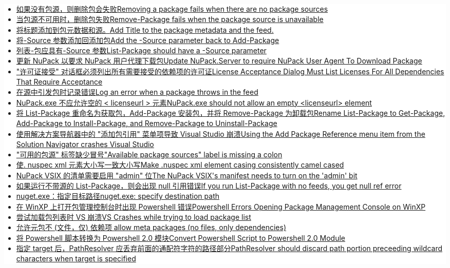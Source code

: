 * [<span data-ttu-id="e7eb2-238">如果没有包源，则删除包会失败</span><span class="sxs-lookup"><span data-stu-id="e7eb2-238">Removing a package fails when there are no package sources</span></span>](http://nuget.codeplex.com/workitem/119)
* [<span data-ttu-id="e7eb2-239">当包源不可用时，删除包失败</span><span class="sxs-lookup"><span data-stu-id="e7eb2-239">Remove-Package fails when the package source is unavailable</span></span>](http://nuget.codeplex.com/workitem/120)
* [<span data-ttu-id="e7eb2-240">将标题添加到包元数据和源。</span><span class="sxs-lookup"><span data-stu-id="e7eb2-240">Add Title to the package metadata and the feed.</span></span>](http://nuget.codeplex.com/workitem/125)
* [<span data-ttu-id="e7eb2-241">将-Source 参数添加回添加包</span><span class="sxs-lookup"><span data-stu-id="e7eb2-241">Add the -Source parameter back to Add-Package</span></span>](http://nuget.codeplex.com/workitem/127)
* [<span data-ttu-id="e7eb2-242">列表-包应具有-Source 参数</span><span class="sxs-lookup"><span data-stu-id="e7eb2-242">List-Package should have a -Source parameter</span></span>](http://nuget.codeplex.com/workitem/128)
* [<span data-ttu-id="e7eb2-243">更新 NuPack 以要求 NuPack 用户代理下载包</span><span class="sxs-lookup"><span data-stu-id="e7eb2-243">Update NuPack.Server to require NuPack User Agent To Download Package</span></span>](http://nuget.codeplex.com/workitem/142)
* [<span data-ttu-id="e7eb2-244">"许可证接受" 对话框必须列出所有需要接受的依赖项的许可证</span><span class="sxs-lookup"><span data-stu-id="e7eb2-244">License Acceptance Dialog Must List Licenses For All Dependencies That Require Acceptance</span></span>](http://nuget.codeplex.com/workitem/145)
* [<span data-ttu-id="e7eb2-245">在源中引发包时记录错误</span><span class="sxs-lookup"><span data-stu-id="e7eb2-245">Log an error when a package throws in the feed</span></span>](http://nuget.codeplex.com/workitem/150)
* [<span data-ttu-id="e7eb2-246">NuPack.exe 不应允许空的 &lt; licenseurl &gt; 元素</span><span class="sxs-lookup"><span data-stu-id="e7eb2-246">NuPack.exe should not allow an empty &lt;licenseurl&gt; element</span></span>](http://nuget.codeplex.com/workitem/152)
* [<span data-ttu-id="e7eb2-247">将 List-Package 重命名为获取包，Add-Package 安装包，并将 Remove-Package 为卸载包</span><span class="sxs-lookup"><span data-stu-id="e7eb2-247">Rename List-Package to Get-Package, Add-Package to Install-Package, and Remove-Package to Uninstall-Package</span></span>](http://nuget.codeplex.com/workitem/155)
* [<span data-ttu-id="e7eb2-248">使用解决方案导航器中的 "添加包引用" 菜单项导致 Visual Studio 崩溃</span><span class="sxs-lookup"><span data-stu-id="e7eb2-248">Using the Add Package Reference menu item from the Solution Navigator crashes Visual Studio</span></span>](http://nuget.codeplex.com/workitem/158)
* [<span data-ttu-id="e7eb2-249">"可用的包源" 标签缺少冒号</span><span class="sxs-lookup"><span data-stu-id="e7eb2-249">"Available package sources" label is missing a colon</span></span>](http://nuget.codeplex.com/workitem/160)
* [<span data-ttu-id="e7eb2-250">使. nuspec xml 元素大小写一致大小写</span><span class="sxs-lookup"><span data-stu-id="e7eb2-250">Make .nuspec xml element casing consistently camel cased</span></span>](http://nuget.codeplex.com/workitem/161)
* [<span data-ttu-id="e7eb2-251">NuPack VSIX 的清单需要启用 "admin" 位</span><span class="sxs-lookup"><span data-stu-id="e7eb2-251">The NuPack VSIX's manifest needs to turn on the 'admin' bit</span></span>](http://nuget.codeplex.com/workitem/162)
* [<span data-ttu-id="e7eb2-252">如果运行不带源的 List-Package，则会出现 null 引用错误</span><span class="sxs-lookup"><span data-stu-id="e7eb2-252">If you run List-Package with no feeds, you get null ref error</span></span>](http://nuget.codeplex.com/workitem/164)
* [<span data-ttu-id="e7eb2-253">nuget.exe：指定目标路径</span><span class="sxs-lookup"><span data-stu-id="e7eb2-253">nuget.exe: specify destination path</span></span>](http://nuget.codeplex.com/workitem/171)
* [<span data-ttu-id="e7eb2-254">在 WinXP 上打开包管理控制台时出现 Powershell 错误</span><span class="sxs-lookup"><span data-stu-id="e7eb2-254">Powershell Errors Opening Package Management Console on WinXP</span></span>](http://nuget.codeplex.com/workitem/175)
* [<span data-ttu-id="e7eb2-255">尝试加载包列表时 VS 崩溃</span><span class="sxs-lookup"><span data-stu-id="e7eb2-255">VS Crashes while trying to load package list</span></span>](http://nuget.codeplex.com/workitem/176)
* [<span data-ttu-id="e7eb2-256">允许元包不 (文件，仅) 依赖项 </span><span class="sxs-lookup"><span data-stu-id="e7eb2-256">allow meta packages (no files, only dependencies)</span></span>](http://nuget.codeplex.com/workitem/180)
* [<span data-ttu-id="e7eb2-257">将 Powershell 脚本转换为 Powershell 2.0 模块</span><span class="sxs-lookup"><span data-stu-id="e7eb2-257">Convert Powershell Script to Powershell 2.0 Module</span></span>](http://nuget.codeplex.com/workitem/181)
* [<span data-ttu-id="e7eb2-258">指定 target 后，PathResolver 应丢弃前面的通配符字符的路径部分</span><span class="sxs-lookup"><span data-stu-id="e7eb2-258">PathResolver should discard path portion preceeding wildcard characters when target is specified</span></span>](http://nuget.codeplex.com/workitem/183)